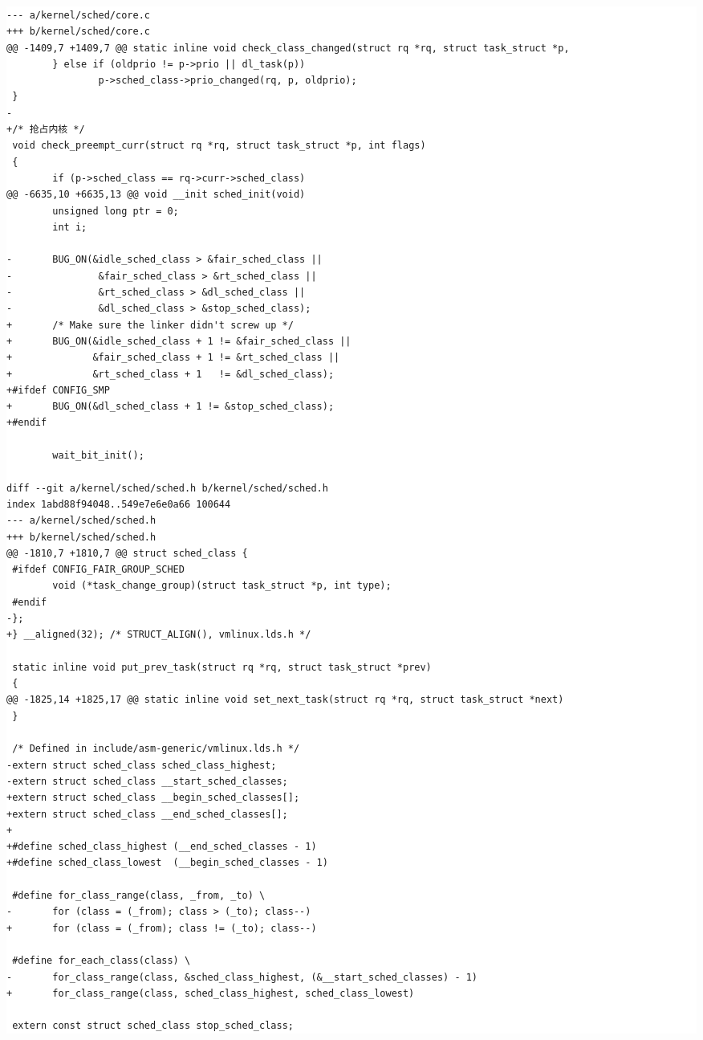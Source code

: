 ```
--- a/kernel/sched/core.c
+++ b/kernel/sched/core.c
@@ -1409,7 +1409,7 @@ static inline void check_class_changed(struct rq *rq, struct task_struct *p,
        } else if (oldprio != p->prio || dl_task(p))
                p->sched_class->prio_changed(rq, p, oldprio);
 }
-
+/* 抢占内核 */
 void check_preempt_curr(struct rq *rq, struct task_struct *p, int flags)
 {
        if (p->sched_class == rq->curr->sched_class)
@@ -6635,10 +6635,13 @@ void __init sched_init(void)
        unsigned long ptr = 0;
        int i;

-       BUG_ON(&idle_sched_class > &fair_sched_class ||
-               &fair_sched_class > &rt_sched_class ||
-               &rt_sched_class > &dl_sched_class ||
-               &dl_sched_class > &stop_sched_class);
+       /* Make sure the linker didn't screw up */
+       BUG_ON(&idle_sched_class + 1 != &fair_sched_class ||
+              &fair_sched_class + 1 != &rt_sched_class ||
+              &rt_sched_class + 1   != &dl_sched_class);
+#ifdef CONFIG_SMP
+       BUG_ON(&dl_sched_class + 1 != &stop_sched_class);
+#endif

        wait_bit_init();

diff --git a/kernel/sched/sched.h b/kernel/sched/sched.h
index 1abd88f94048..549e7e6e0a66 100644
--- a/kernel/sched/sched.h
+++ b/kernel/sched/sched.h
@@ -1810,7 +1810,7 @@ struct sched_class {
 #ifdef CONFIG_FAIR_GROUP_SCHED
        void (*task_change_group)(struct task_struct *p, int type);
 #endif
-};
+} __aligned(32); /* STRUCT_ALIGN(), vmlinux.lds.h */

 static inline void put_prev_task(struct rq *rq, struct task_struct *prev)
 {
@@ -1825,14 +1825,17 @@ static inline void set_next_task(struct rq *rq, struct task_struct *next)
 }

 /* Defined in include/asm-generic/vmlinux.lds.h */
-extern struct sched_class sched_class_highest;
-extern struct sched_class __start_sched_classes;
+extern struct sched_class __begin_sched_classes[];
+extern struct sched_class __end_sched_classes[];
+
+#define sched_class_highest (__end_sched_classes - 1)
+#define sched_class_lowest  (__begin_sched_classes - 1)

 #define for_class_range(class, _from, _to) \
-       for (class = (_from); class > (_to); class--)
+       for (class = (_from); class != (_to); class--)

 #define for_each_class(class) \
-       for_class_range(class, &sched_class_highest, (&__start_sched_classes) - 1)
+       for_class_range(class, sched_class_highest, sched_class_lowest)

 extern const struct sched_class stop_sched_class;
```